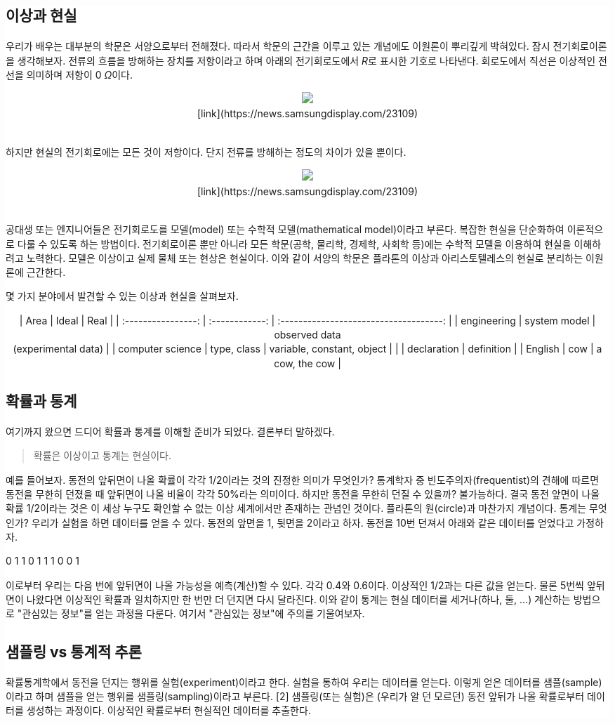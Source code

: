 ## 이상과 현실
우리가 배우는 대부분의 학문은 서양으로부터 전해졌다. 따라서 학문의 근간을 이루고 있는 개념에도 이원론이 뿌리깊게 박혀있다. 잠시 전기회로이론을 생각해보자. 전류의 흐름을 방해하는 장치를 저항이라고 하며 아래의 전기회로도에서 $R$로 표시한 기호로 나타낸다. 회로도에서 직선은 이상적인 전선을 의미하며 저항이 0 $\Omega$이다.

<center>
  <img src='{{"/assets/img/확률과 통계의 차이/4f9267df2728426d8ff38907c6b532c1.png" | relative_url}}' width="800"><br>
  [link](https://news.samsungdisplay.com/23109)
  <br><br>
</center>

하지만 현실의 전기회로에는 모든 것이 저항이다. 단지 전류를 방해하는 정도의 차이가 있을 뿐이다.

<center>
  <img src='{{"/assets/img/확률과 통계의 차이/a0620ce63f9b490ea1f7c0f89663aa3a.png" | relative_url}}' width="800"><br>
  [link](https://news.samsungdisplay.com/23109)
  <br><br>
</center>


공대생 또는 엔지니어들은 전기회로도를 모델(model) 또는 수학적 모델(mathematical model)이라고 부른다. 복잡한 현실을 단순화하여 이론적으로 다룰 수 있도록 하는 방법이다. 전기회로이론 뿐만 아니라 모든 학문(공학, 물리학, 경제학, 사회학 등)에는 수학적 모델을 이용하여 현실을 이해하려고 노력한다. 모델은 이상이고 실제 물체 또는 현상은 현실이다. 이와 같이 서양의 학문은 플라톤의 이상과 아리스토텔레스의 현실로 분리하는 이원론에 근간한다.

몇 가지 분야에서 발견할 수 있는 이상과 현실을 살펴보자.

<center>
| Area             | Ideal        | Real                                 |
| :----------------: | :------------: | :------------------------------------: |
| engineering      | system model | observed data<br>(experimental data) |
| computer science | type, class  | variable, constant, object           |
|                  | declaration  | definition                           |
| English          | cow          | a cow, the cow                       |
</center>

## 확률과 통계
여기까지 왔으면 드디어 확률과 통계를 이해할 준비가 되었다. 결론부터 말하겠다.

> 확률은 이상이고 통계는 현실이다.

예를 들어보자. 동전의 앞뒤면이 나올 확률이 각각 1/2이라는 것의 진정한 의미가 무엇인가? 통계학자 중 빈도주의자(frequentist)의 견해에 따르면 동전을 무한히 던졌을 때 앞뒤면이 나올 비율이 각각 50%라는 의미이다. 하지만 동전을 무한히 던질 수 있을까? 불가능하다. 결국 동전 앞면이 나올 확률 1/2이라는 것은 이 세상 누구도 확인할 수 없는 이상 세계에서만 존재하는 관념인 것이다. 플라톤의 원(circle)과 마찬가지 개념이다.
통계는 무엇인가? 우리가 실험을 하면 데이터를 얻을 수 있다. 동전의 앞면을 1, 뒷면을 2이라고 하자. 동전을 10번 던져서 아래와 같은 데이터를 얻었다고 가정하자.

0 1 1 0 1 1 1 0 0 1

이로부터 우리는 다음 번에 앞뒤면이 나올 가능성을 예측(계산)할 수 있다. 각각 0.4와 0.6이다. 이상적인 1/2과는 다른 값을 얻는다. 물론 5번씩 앞뒤면이 나왔다면 이상적인 확률과 일치하지만 한 번만 더 던지면 다시 달라진다. 이와 같이 통계는 현실 데이터를 세거나(하나, 둘, ...) 계산하는 방법으로 "관심있는 정보"를 얻는 과정을 다룬다. 여기서 "관심있는 정보"에 주의를 기울여보자.

## 샘플링 vs 통계적 추론
확률통계학에서 동전을 던지는 행위를 실험(experiment)이라고 한다. 실험을 통하여 우리는 데이터를 얻는다. 이렇게 얻은 데이터를 샘플(sample)이라고 하며 샘플을 얻는 행위를 샘플링(sampling)이라고 부른다. [2] 샘플링(또는 실험)은 (우리가 알 던 모르던) 동전 앞뒤가 나올 확률로부터 데이터를 생성하는 과정이다. 이상적인 확률로부터 현실적인 데이터를 추출한다.
